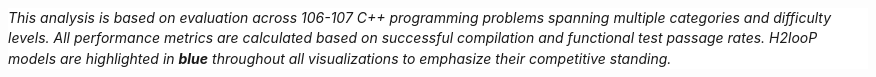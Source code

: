 
*This analysis is based on evaluation across 106-107 C++ programming problems spanning multiple categories and difficulty levels. All performance metrics are calculated based on successful compilation and functional test passage rates. H2looP models are highlighted in **blue** throughout all visualizations to emphasize their competitive standing.*